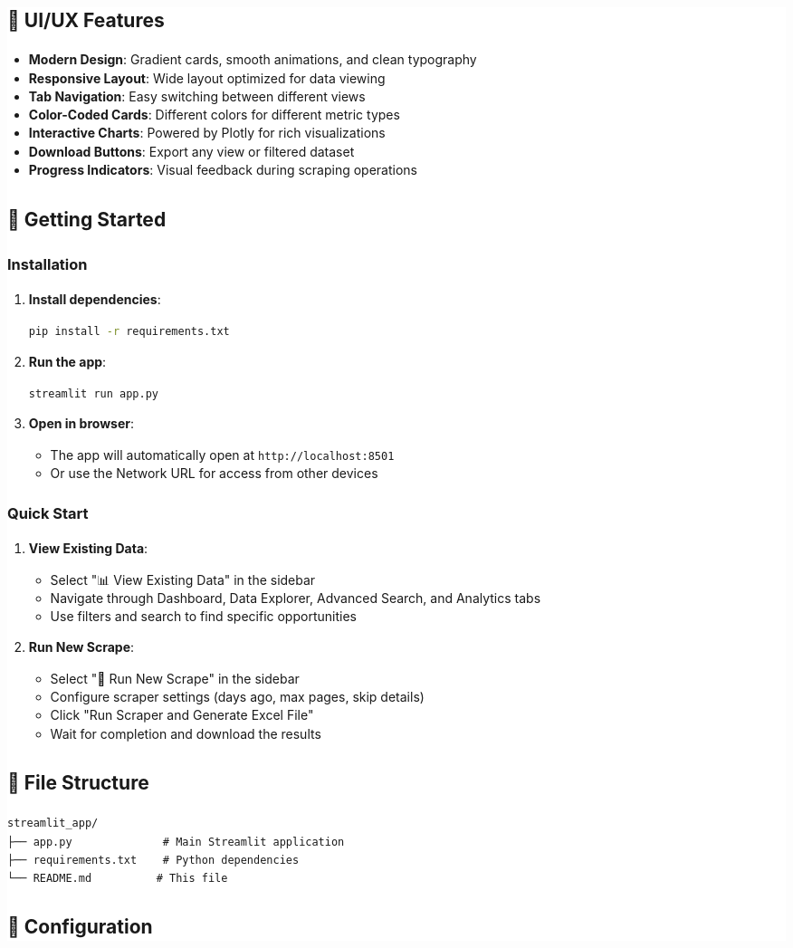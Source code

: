 ## 🎨 UI/UX Features

- **Modern Design**: Gradient cards, smooth animations, and clean typography
- **Responsive Layout**: Wide layout optimized for data viewing
- **Tab Navigation**: Easy switching between different views
- **Color-Coded Cards**: Different colors for different metric types
- **Interactive Charts**: Powered by Plotly for rich visualizations
- **Download Buttons**: Export any view or filtered dataset
- **Progress Indicators**: Visual feedback during scraping operations

## 🚀 Getting Started

### Installation

1. **Install dependencies**:
   ```bash
   pip install -r requirements.txt
   ```

2. **Run the app**:
   ```bash
   streamlit run app.py
   ```

3. **Open in browser**:
   - The app will automatically open at `http://localhost:8501`
   - Or use the Network URL for access from other devices

### Quick Start

1. **View Existing Data**:
   - Select "📊 View Existing Data" in the sidebar
   - Navigate through Dashboard, Data Explorer, Advanced Search, and Analytics tabs
   - Use filters and search to find specific opportunities

2. **Run New Scrape**:
   - Select "🚀 Run New Scrape" in the sidebar
   - Configure scraper settings (days ago, max pages, skip details)
   - Click "Run Scraper and Generate Excel File"
   - Wait for completion and download the results

## 📁 File Structure

```
streamlit_app/
├── app.py              # Main Streamlit application
├── requirements.txt    # Python dependencies
└── README.md          # This file
```

## 🔧 Configuration
